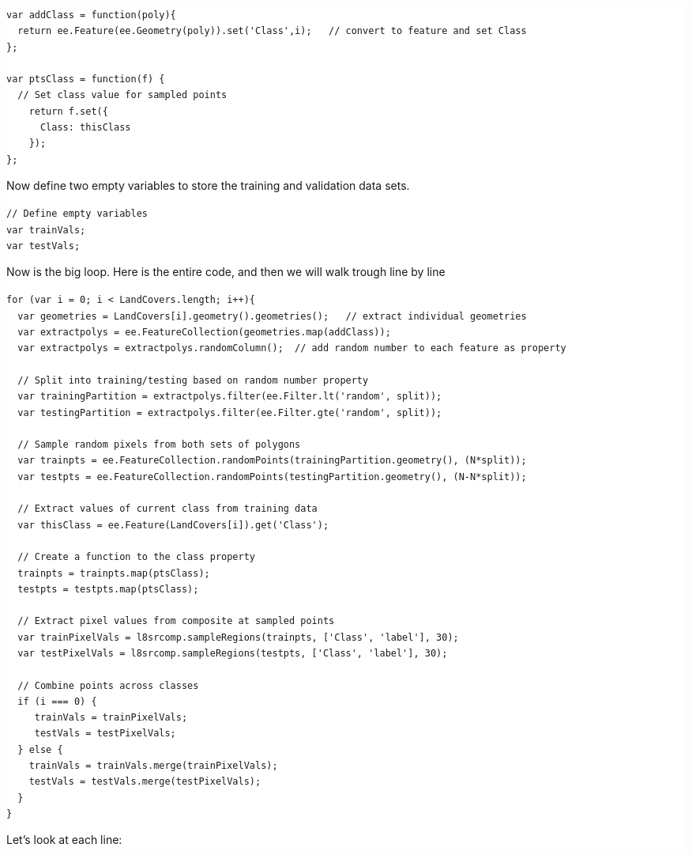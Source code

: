     var addClass = function(poly){
      return ee.Feature(ee.Geometry(poly)).set('Class',i);   // convert to feature and set Class
    };
      
    var ptsClass = function(f) {
      // Set class value for sampled points
        return f.set({
          Class: thisClass
        });
    };

Now define two empty variables to store the training and validation data
sets.

    // Define empty variables
    var trainVals;
    var testVals;

Now is the big loop. Here is the entire code, and then we will walk
trough line by line

    for (var i = 0; i < LandCovers.length; i++){
      var geometries = LandCovers[i].geometry().geometries();   // extract individual geometries
      var extractpolys = ee.FeatureCollection(geometries.map(addClass));
      var extractpolys = extractpolys.randomColumn();  // add random number to each feature as property
        
      // Split into training/testing based on random number property
      var trainingPartition = extractpolys.filter(ee.Filter.lt('random', split));
      var testingPartition = extractpolys.filter(ee.Filter.gte('random', split));   
        
      // Sample random pixels from both sets of polygons
      var trainpts = ee.FeatureCollection.randomPoints(trainingPartition.geometry(), (N*split));
      var testpts = ee.FeatureCollection.randomPoints(testingPartition.geometry(), (N-N*split));
        
      // Extract values of current class from training data
      var thisClass = ee.Feature(LandCovers[i]).get('Class');
      
      // Create a function to the class property
      trainpts = trainpts.map(ptsClass);
      testpts = testpts.map(ptsClass);
      
      // Extract pixel values from composite at sampled points
      var trainPixelVals = l8srcomp.sampleRegions(trainpts, ['Class', 'label'], 30);
      var testPixelVals = l8srcomp.sampleRegions(testpts, ['Class', 'label'], 30);
      
      // Combine points across classes
      if (i === 0) {
         trainVals = trainPixelVals;
         testVals = testPixelVals;
      } else {
        trainVals = trainVals.merge(trainPixelVals);
        testVals = testVals.merge(testPixelVals);
      } 
    }

Let’s look at each line:
